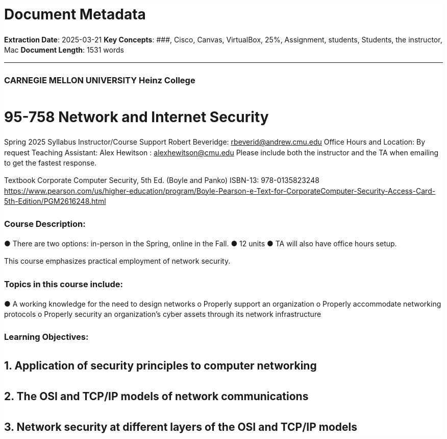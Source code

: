 # Document Metadata

**Extraction Date**: 2025-03-21
**Key Concepts**: ###, Cisco, Canvas, VirtualBox, 25%, Assignment, students, Students, the instructor, Mac
**Document Length**: 1531 words

---

### CARNEGIE MELLON UNIVERSITY Heinz College

# 95-758 Network and Internet Security

Spring 2025
Syllabus
Instructor/Course Support
Robert Beveridge: rbeverid@andrew.cmu.edu
Office Hours and Location: By request
Teaching Assistant: Alex Hewitson : alexhewitson@cmu.edu
Please include both the instructor and the TA when emailing to get the fastest response.

Textbook
Corporate Computer Security, 5th Ed. (Boyle and Panko) ISBN-13: 978-0135823248
https://www.pearson.com/us/higher-education/program/Boyle-Pearson-e-Text-for-CorporateComputer-Security-Access-Card-5th-Edition/PGM2616248.html
### Course Description:

● There are two options: in-person in the Spring, online in the Fall.
● 12 units
● TA will also have office hours setup.

This course emphasizes practical employment of network security.
### Topics in this course include:

● A working knowledge for the need to design networks
o Properly support an organization
o Properly accommodate networking protocols
o Properly security an organization’s cyber assets through its network
infrastructure
### Learning Objectives:

## 1. Application of security principles to computer networking

## 2. The OSI and TCP/IP models of network communications

## 3. Network security at different layers of the OSI and TCP/IP models
